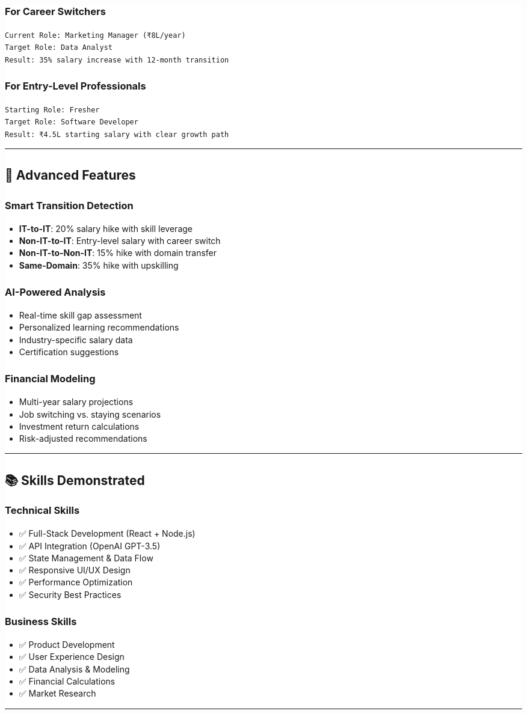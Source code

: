 ### **For Career Switchers**
```
Current Role: Marketing Manager (₹8L/year)
Target Role: Data Analyst
Result: 35% salary increase with 12-month transition
```

### **For Entry-Level Professionals**
```
Starting Role: Fresher
Target Role: Software Developer
Result: ₹4.5L starting salary with clear growth path
```

---

## 🔧 **Advanced Features**

### **Smart Transition Detection**
- **IT-to-IT**: 20% salary hike with skill leverage
- **Non-IT-to-IT**: Entry-level salary with career switch
- **Non-IT-to-Non-IT**: 15% hike with domain transfer
- **Same-Domain**: 35% hike with upskilling

### **AI-Powered Analysis**
- Real-time skill gap assessment
- Personalized learning recommendations
- Industry-specific salary data
- Certification suggestions

### **Financial Modeling**
- Multi-year salary projections
- Job switching vs. staying scenarios
- Investment return calculations
- Risk-adjusted recommendations

---

## 📚 **Skills Demonstrated**

### **Technical Skills**
- ✅ Full-Stack Development (React + Node.js)
- ✅ API Integration (OpenAI GPT-3.5)
- ✅ State Management & Data Flow
- ✅ Responsive UI/UX Design
- ✅ Performance Optimization
- ✅ Security Best Practices

### **Business Skills**
- ✅ Product Development
- ✅ User Experience Design
- ✅ Data Analysis & Modeling
- ✅ Financial Calculations
- ✅ Market Research

---